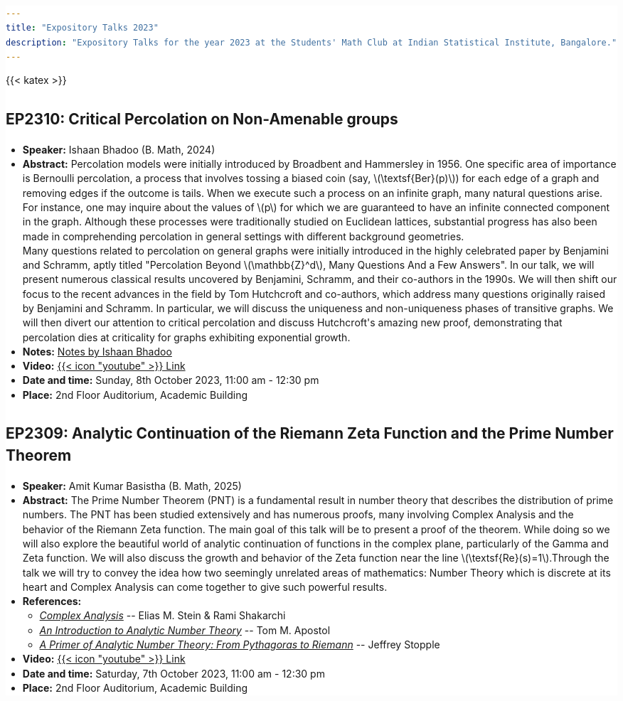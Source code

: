```yaml
---
title: "Expository Talks 2023"
description: "Expository Talks for the year 2023 at the Students' Math Club at Indian Statistical Institute, Bangalore."
---
```


{{< katex >}}

## EP2310: Critical Percolation on Non-Amenable groups

- **Speaker:** Ishaan Bhadoo (B. Math, 2024)
- **Abstract:** Percolation models were initially introduced by Broadbent and Hammersley in 1956. One specific area of importance is Bernoulli percolation, a process that involves tossing a biased coin (say, \\(\textsf{Ber}(p)\\)) for each edge of a graph and removing edges if the outcome is tails. When we execute such a process on an infinite graph, many natural questions arise. For instance, one may inquire about the values of \\(p\\) for which we are guaranteed to have an infinite connected component in the graph. Although these processes were traditionally studied on Euclidean lattices, substantial progress has also been made in comprehending percolation in general settings with different background geometries.  
  Many questions related to percolation on general graphs were initially introduced in the highly celebrated paper by Benjamini and Schramm, aptly titled "Percolation Beyond \\(\mathbb{Z}^d\\), Many Questions And a Few Answers". In our talk, we will present numerous classical results uncovered by Benjamini, Schramm, and their co-authors in the 1990s. We will then shift our focus to the recent advances in the field by Tom Hutchcroft and co-authors, which address many questions originally raised by Benjamini and Schramm. In particular, we will discuss the uniqueness and non-uniqueness phases of transitive graphs. We will then divert our attention to critical percolation and discuss Hutchcroft's amazing new proof, demonstrating that percolation dies at criticality for graphs exhibiting exponential growth.
- **Notes:** [Notes by Ishaan Bhadoo](https://drive.google.com/file/d/1pldgkxBYNkibH5QOASASvixz1ciyYAKk/view)
- **Video:** [{{< icon "youtube" >}} Link](https://youtu.be/ooXLCTn-qss)
- **Date and time:** Sunday, 8th October 2023, 11:00 am - 12:30 pm
- **Place:** 2nd Floor Auditorium, Academic Building

## EP2309: Analytic Continuation of the Riemann Zeta Function and the Prime Number Theorem

- **Speaker:** Amit Kumar Basistha (B. Math, 2025)
- **Abstract:** The Prime Number Theorem (PNT) is a fundamental result in number theory that describes the distribution of prime numbers. The PNT has been studied extensively and has numerous proofs, many involving Complex Analysis and the behavior of the Riemann Zeta function. The main goal of this talk will be to present a proof of the theorem. While doing so we will also explore the beautiful world of analytic continuation of functions in the complex plane, particularly of the Gamma and Zeta function. We will also discuss the growth and behavior of the Zeta function near the line \\(\textsf{Re}(s)=1\\).Through the talk we will try to convey the idea how two seemingly unrelated areas of mathematics: Number Theory which is discrete at its heart and Complex Analysis can come together to give such powerful results.
- **References:**
  - [_Complex Analysis_](https://web.archive.org/https://www.fing.edu.uy/~cerminar/Complex_Analysis.pdf) -- Elias M. Stein & Rami Shakarchi
  - [_An Introduction to Analytic Number Theory_](https://web.archive.org/https://dl.icdst.org/pdfs/files1/ebc2974176a03ab93756026a97b6d370.pdf) -- Tom M. Apostol
  - [_A Primer of Analytic Number Theory: From Pythagoras to Riemann_](https://web.archive.org/https://dl.icdst.org/pdfs/files1/287ed52c57df09ab91e07060cf7dd40f.pdf) -- Jeffrey Stopple
- **Video:** [{{< icon "youtube" >}} Link](https://youtu.be/GRr6yUCfCmI)
- **Date and time:** Saturday, 7th October 2023, 11:00 am - 12:30 pm
- **Place:** 2nd Floor Auditorium, Academic Building
